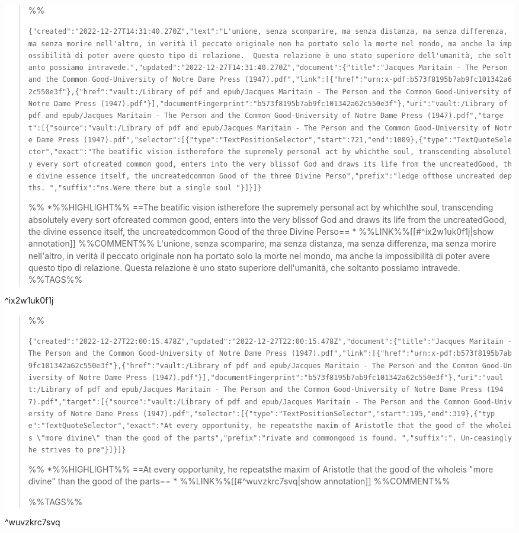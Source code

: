 
>%%
>```annotation-json
>{"created":"2022-12-27T14:31:40.270Z","text":"L'unione, senza scomparire, ma senza distanza, ma senza differenza, ma senza morire nell'altro, in verità il peccato originale non ha portato solo la morte nel mondo, ma anche la impossibilità di poter avere questo tipo di relazione.  Questa relazione è uno stato superiore dell'umanità, che soltanto possiamo intravede.","updated":"2022-12-27T14:31:40.270Z","document":{"title":"Jacques Maritain - The Person and the Common Good-University of Notre Dame Press (1947).pdf","link":[{"href":"urn:x-pdf:b573f8195b7ab9fc101342a62c550e3f"},{"href":"vault:/Library of pdf and epub/Jacques Maritain - The Person and the Common Good-University of Notre Dame Press (1947).pdf"}],"documentFingerprint":"b573f8195b7ab9fc101342a62c550e3f"},"uri":"vault:/Library of pdf and epub/Jacques Maritain - The Person and the Common Good-University of Notre Dame Press (1947).pdf","target":[{"source":"vault:/Library of pdf and epub/Jacques Maritain - The Person and the Common Good-University of Notre Dame Press (1947).pdf","selector":[{"type":"TextPositionSelector","start":721,"end":1009},{"type":"TextQuoteSelector","exact":"The beatific vision istherefore the supremely personal act by whichthe soul, transcending absolutely every sort ofcreated common good, enters into the very blissof God and draws its life from the uncreatedGood, the divine essence itself, the uncreatedcommon Good of the three Divine Perso","prefix":"ledge ofthose uncreated depths. ","suffix":"ns.Were there but a single soul "}]}]}
>```
>%%
>*%%HIGHLIGHT%% ==The beatific vision istherefore the supremely personal act by whichthe soul, transcending absolutely every sort ofcreated common good, enters into the very blissof God and draws its life from the uncreatedGood, the divine essence itself, the uncreatedcommon Good of the three Divine Perso== *
>%%LINK%%[[#^ix2w1uk0f1j|show annotation]]
>%%COMMENT%%
>L'unione, senza scomparire, ma senza distanza, ma senza differenza, ma senza morire nell'altro, in verità il peccato originale non ha portato solo la morte nel mondo, ma anche la impossibilità di poter avere questo tipo di relazione.  Questa relazione è uno stato superiore dell'umanità, che soltanto possiamo intravede.
>%%TAGS%%
>
^ix2w1uk0f1j


>%%
>```annotation-json
>{"created":"2022-12-27T22:00:15.478Z","updated":"2022-12-27T22:00:15.478Z","document":{"title":"Jacques Maritain - The Person and the Common Good-University of Notre Dame Press (1947).pdf","link":[{"href":"urn:x-pdf:b573f8195b7ab9fc101342a62c550e3f"},{"href":"vault:/Library of pdf and epub/Jacques Maritain - The Person and the Common Good-University of Notre Dame Press (1947).pdf"}],"documentFingerprint":"b573f8195b7ab9fc101342a62c550e3f"},"uri":"vault:/Library of pdf and epub/Jacques Maritain - The Person and the Common Good-University of Notre Dame Press (1947).pdf","target":[{"source":"vault:/Library of pdf and epub/Jacques Maritain - The Person and the Common Good-University of Notre Dame Press (1947).pdf","selector":[{"type":"TextPositionSelector","start":195,"end":319},{"type":"TextQuoteSelector","exact":"At every opportunity, he repeatsthe maxim of Aristotle that the good of the wholeis \"more divine\" than the good of the parts","prefix":"rivate and commongood is found. ","suffix":". Un-ceasingly he strives to pre"}]}]}
>```
>%%
>*%%HIGHLIGHT%% ==At every opportunity, he repeatsthe maxim of Aristotle that the good of the wholeis "more divine" than the good of the parts== *
>%%LINK%%[[#^wuvzkrc7svq|show annotation]]
>%%COMMENT%%
>
>%%TAGS%%
>
^wuvzkrc7svq
